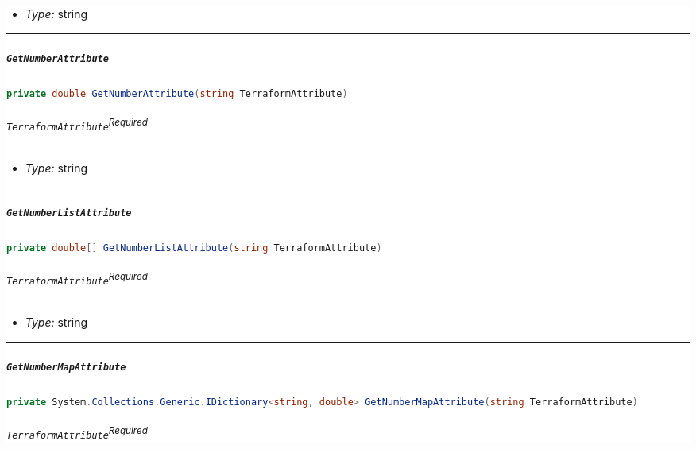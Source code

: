 - *Type:* string

---

##### `GetNumberAttribute` <a name="GetNumberAttribute" id="rhizo-co-terraform-provider-oci.computeCloudAtCustomerCccUpgradeSchedule.ComputeCloudAtCustomerCccUpgradeScheduleEventsOutputReference.getNumberAttribute"></a>

```csharp
private double GetNumberAttribute(string TerraformAttribute)
```

###### `TerraformAttribute`<sup>Required</sup> <a name="TerraformAttribute" id="rhizo-co-terraform-provider-oci.computeCloudAtCustomerCccUpgradeSchedule.ComputeCloudAtCustomerCccUpgradeScheduleEventsOutputReference.getNumberAttribute.parameter.terraformAttribute"></a>

- *Type:* string

---

##### `GetNumberListAttribute` <a name="GetNumberListAttribute" id="rhizo-co-terraform-provider-oci.computeCloudAtCustomerCccUpgradeSchedule.ComputeCloudAtCustomerCccUpgradeScheduleEventsOutputReference.getNumberListAttribute"></a>

```csharp
private double[] GetNumberListAttribute(string TerraformAttribute)
```

###### `TerraformAttribute`<sup>Required</sup> <a name="TerraformAttribute" id="rhizo-co-terraform-provider-oci.computeCloudAtCustomerCccUpgradeSchedule.ComputeCloudAtCustomerCccUpgradeScheduleEventsOutputReference.getNumberListAttribute.parameter.terraformAttribute"></a>

- *Type:* string

---

##### `GetNumberMapAttribute` <a name="GetNumberMapAttribute" id="rhizo-co-terraform-provider-oci.computeCloudAtCustomerCccUpgradeSchedule.ComputeCloudAtCustomerCccUpgradeScheduleEventsOutputReference.getNumberMapAttribute"></a>

```csharp
private System.Collections.Generic.IDictionary<string, double> GetNumberMapAttribute(string TerraformAttribute)
```

###### `TerraformAttribute`<sup>Required</sup> <a name="TerraformAttribute" id="rhizo-co-terraform-provider-oci.computeCloudAtCustomerCccUpgradeSchedule.ComputeCloudAtCustomerCccUpgradeScheduleEventsOutputReference.getNumberMapAttribute.parameter.terraformAttribute"></a>
